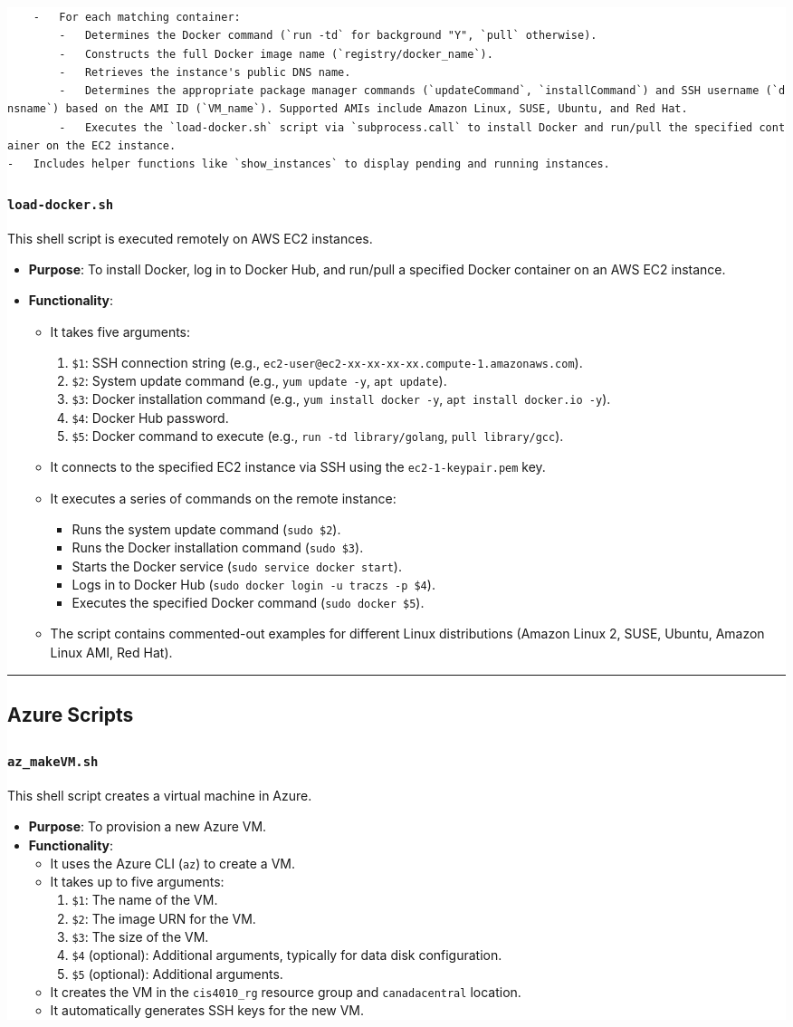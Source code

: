         -   For each matching container:
            -   Determines the Docker command (`run -td` for background "Y", `pull` otherwise).
            -   Constructs the full Docker image name (`registry/docker_name`).
            -   Retrieves the instance's public DNS name.
            -   Determines the appropriate package manager commands (`updateCommand`, `installCommand`) and SSH username (`dnsname`) based on the AMI ID (`VM_name`). Supported AMIs include Amazon Linux, SUSE, Ubuntu, and Red Hat.
            -   Executes the `load-docker.sh` script via `subprocess.call` to install Docker and run/pull the specified container on the EC2 instance.
    -   Includes helper functions like `show_instances` to display pending and running instances.

### `load-docker.sh`

This shell script is executed remotely on AWS EC2 instances.

-   **Purpose**: To install Docker, log in to Docker Hub, and run/pull a specified Docker container on an AWS EC2 instance.
-   **Functionality**:

    -   It takes five arguments:
        1.  `$1`: SSH connection string (e.g., `ec2-user@ec2-xx-xx-xx-xx.compute-1.amazonaws.com`).
        2.  `$2`: System update command (e.g., `yum update -y`, `apt update`).
        3.  `$3`: Docker installation command (e.g., `yum install docker -y`, `apt install docker.io -y`).
        4.  `$4`: Docker Hub password.
        5.  `$5`: Docker command to execute (e.g., `run -td library/golang`, `pull library/gcc`).
    -   It connects to the specified EC2 instance via SSH using the `ec2-1-keypair.pem` key.
    -   It executes a series of commands on the remote instance:

        -   Runs the system update command (`sudo $2`).
        -   Runs the Docker installation command (`sudo $3`).
        -   Starts the Docker service (`sudo service docker start`).
        -   Logs in to Docker Hub (`sudo docker login -u traczs -p $4`).
        -   Executes the specified Docker command (`sudo docker $5`).

    -   The script contains commented-out examples for different Linux distributions (Amazon Linux 2, SUSE, Ubuntu, Amazon Linux AMI, Red Hat).

---

## Azure Scripts

### `az_makeVM.sh`

This shell script creates a virtual machine in Azure.

-   **Purpose**: To provision a new Azure VM.
-   **Functionality**:
    -   It uses the Azure CLI (`az`) to create a VM.
    -   It takes up to five arguments:
        1.  `$1`: The name of the VM.
        2.  `$2`: The image URN for the VM.
        3.  `$3`: The size of the VM.
        4.  `$4` (optional): Additional arguments, typically for data disk configuration.
        5.  `$5` (optional): Additional arguments.
    -   It creates the VM in the `cis4010_rg` resource group and `canadacentral` location.
    -   It automatically generates SSH keys for the new VM.
